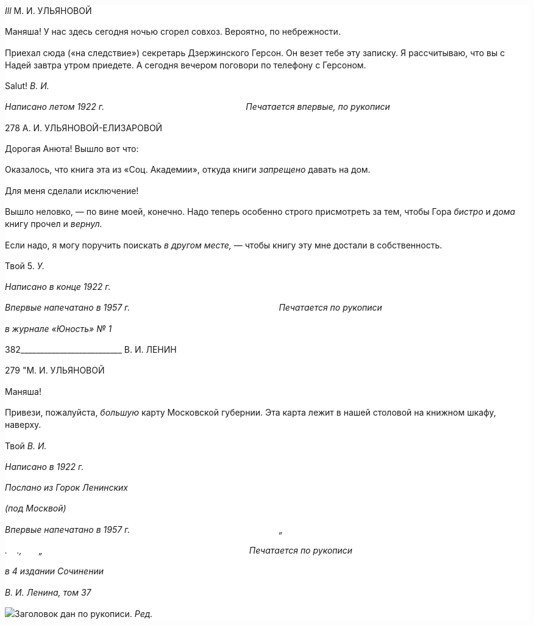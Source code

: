 _Ill_ M. И. УЛЬЯНОВОЙ

Маняша! У нас здесь сегодня ночью сгорел совхоз. Вероятно, по небрежности.

Приехал сюда («на следствие») секретарь Дзержинского Герсон. Он везет тебе эту записку. Я рассчитываю, что вы с Надей завтра утром приедете. А сегодня вечером по­говори по телефону с Герсоном.

Salut! _В. И._

_Написано летом 1922 г.                                                           Печатается впервые, по рукописи_

278 А. И. УЛЬЯНОВОЙ-ЕЛИЗАРОВОЙ

Дорогая Анюта! Вышло вот что:

Оказалось, что книга эта из «Соц. Академии», откуда книги _запрещено_ давать на дом.

Для меня сделали исключение!

Вышло неловко, — по вине моей, конечно. Надо теперь особенно строго присмот­реть за тем, чтобы Гора _бистро_ и _дома_ книгу прочел и _вернул._

Если надо, я могу поручить поискать _в другом месте,_ — чтобы книгу эту мне доста­ли в собственность.

Твой 5. _У._

_Написано в конце 1922 г._

_Впервые напечатано в 1957 г.                                                              Печатается по рукописи_

_в журнале «Юность» № 1_

  

382__________________________ В. И. ЛЕНИН

279 "М. И. УЛЬЯНОВОЙ

Маняша!

Привези, пожалуйста, _большую_ карту Московской губернии. Эта карта лежит в нашей столовой на книжном шкафу, наверху.

Твой _В. И._

_Написано в 1922 г._

_Послано из Горок Ленинских_

_(под Москвой)_

_Впервые напечатано в 1957 г.                                                              „_

_.    .,       „                                                                                      Печатается по рукописи_

_в 4 издании Сочинении_

_В. И. Ленина, том 37_

![](file:///C:/Users/bot32/AppData/Local/Temp/msohtmlclip1/01/clip_image001.png)Заголовок дан по рукописи. _Ред._